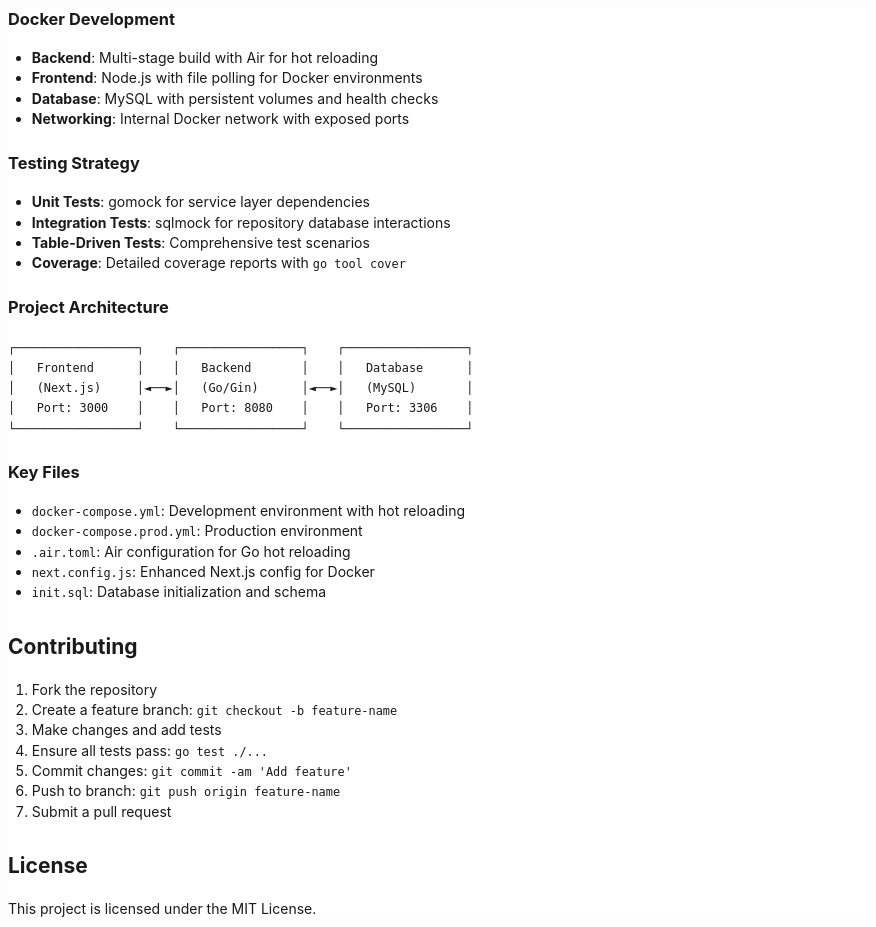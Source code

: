 ### Docker Development
- **Backend**: Multi-stage build with Air for hot reloading
- **Frontend**: Node.js with file polling for Docker environments  
- **Database**: MySQL with persistent volumes and health checks
- **Networking**: Internal Docker network with exposed ports

### Testing Strategy
- **Unit Tests**: gomock for service layer dependencies
- **Integration Tests**: sqlmock for repository database interactions
- **Table-Driven Tests**: Comprehensive test scenarios
- **Coverage**: Detailed coverage reports with `go tool cover`

### Project Architecture
```
┌─────────────────┐    ┌─────────────────┐    ┌─────────────────┐
│   Frontend      │    │   Backend       │    │   Database      │
│   (Next.js)     │◄──►│   (Go/Gin)      │◄──►│   (MySQL)       │
│   Port: 3000    │    │   Port: 8080    │    │   Port: 3306    │
└─────────────────┘    └─────────────────┘    └─────────────────┘
```

### Key Files
- `docker-compose.yml`: Development environment with hot reloading
- `docker-compose.prod.yml`: Production environment 
- `.air.toml`: Air configuration for Go hot reloading
- `next.config.js`: Enhanced Next.js config for Docker
- `init.sql`: Database initialization and schema

## Contributing

1. Fork the repository
2. Create a feature branch: `git checkout -b feature-name`
3. Make changes and add tests
4. Ensure all tests pass: `go test ./...`
5. Commit changes: `git commit -am 'Add feature'`
6. Push to branch: `git push origin feature-name`
7. Submit a pull request

## License

This project is licensed under the MIT License.
